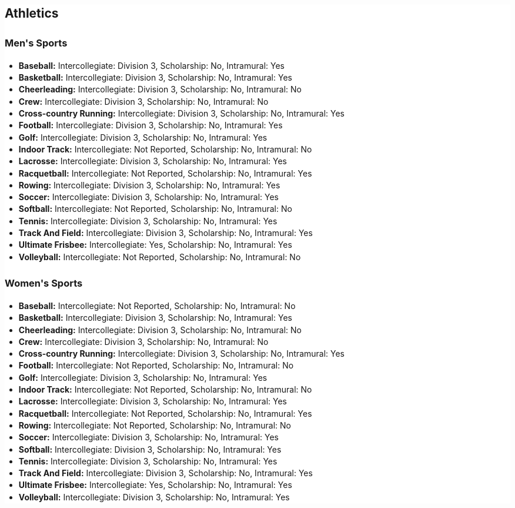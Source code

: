 ## Athletics

### Men's Sports

- **Baseball:** Intercollegiate: Division 3, Scholarship: No, Intramural: Yes
- **Basketball:** Intercollegiate: Division 3, Scholarship: No, Intramural: Yes
- **Cheerleading:** Intercollegiate: Division 3, Scholarship: No, Intramural: No
- **Crew:** Intercollegiate: Division 3, Scholarship: No, Intramural: No
- **Cross-country Running:** Intercollegiate: Division 3, Scholarship: No, Intramural: Yes
- **Football:** Intercollegiate: Division 3, Scholarship: No, Intramural: Yes
- **Golf:** Intercollegiate: Division 3, Scholarship: No, Intramural: Yes
- **Indoor Track:** Intercollegiate: Not Reported, Scholarship: No, Intramural: No
- **Lacrosse:** Intercollegiate: Division 3, Scholarship: No, Intramural: Yes
- **Racquetball:** Intercollegiate: Not Reported, Scholarship: No, Intramural: Yes
- **Rowing:** Intercollegiate: Division 3, Scholarship: No, Intramural: Yes
- **Soccer:** Intercollegiate: Division 3, Scholarship: No, Intramural: Yes
- **Softball:** Intercollegiate: Not Reported, Scholarship: No, Intramural: No
- **Tennis:** Intercollegiate: Division 3, Scholarship: No, Intramural: Yes
- **Track And Field:** Intercollegiate: Division 3, Scholarship: No, Intramural: Yes
- **Ultimate Frisbee:** Intercollegiate: Yes, Scholarship: No, Intramural: Yes
- **Volleyball:** Intercollegiate: Not Reported, Scholarship: No, Intramural: No

### Women's Sports

- **Baseball:** Intercollegiate: Not Reported, Scholarship: No, Intramural: No
- **Basketball:** Intercollegiate: Division 3, Scholarship: No, Intramural: Yes
- **Cheerleading:** Intercollegiate: Division 3, Scholarship: No, Intramural: No
- **Crew:** Intercollegiate: Division 3, Scholarship: No, Intramural: No
- **Cross-country Running:** Intercollegiate: Division 3, Scholarship: No, Intramural: Yes
- **Football:** Intercollegiate: Not Reported, Scholarship: No, Intramural: No
- **Golf:** Intercollegiate: Division 3, Scholarship: No, Intramural: Yes
- **Indoor Track:** Intercollegiate: Not Reported, Scholarship: No, Intramural: No
- **Lacrosse:** Intercollegiate: Division 3, Scholarship: No, Intramural: Yes
- **Racquetball:** Intercollegiate: Not Reported, Scholarship: No, Intramural: Yes
- **Rowing:** Intercollegiate: Not Reported, Scholarship: No, Intramural: No
- **Soccer:** Intercollegiate: Division 3, Scholarship: No, Intramural: Yes
- **Softball:** Intercollegiate: Division 3, Scholarship: No, Intramural: Yes
- **Tennis:** Intercollegiate: Division 3, Scholarship: No, Intramural: Yes
- **Track And Field:** Intercollegiate: Division 3, Scholarship: No, Intramural: Yes
- **Ultimate Frisbee:** Intercollegiate: Yes, Scholarship: No, Intramural: Yes
- **Volleyball:** Intercollegiate: Division 3, Scholarship: No, Intramural: Yes
